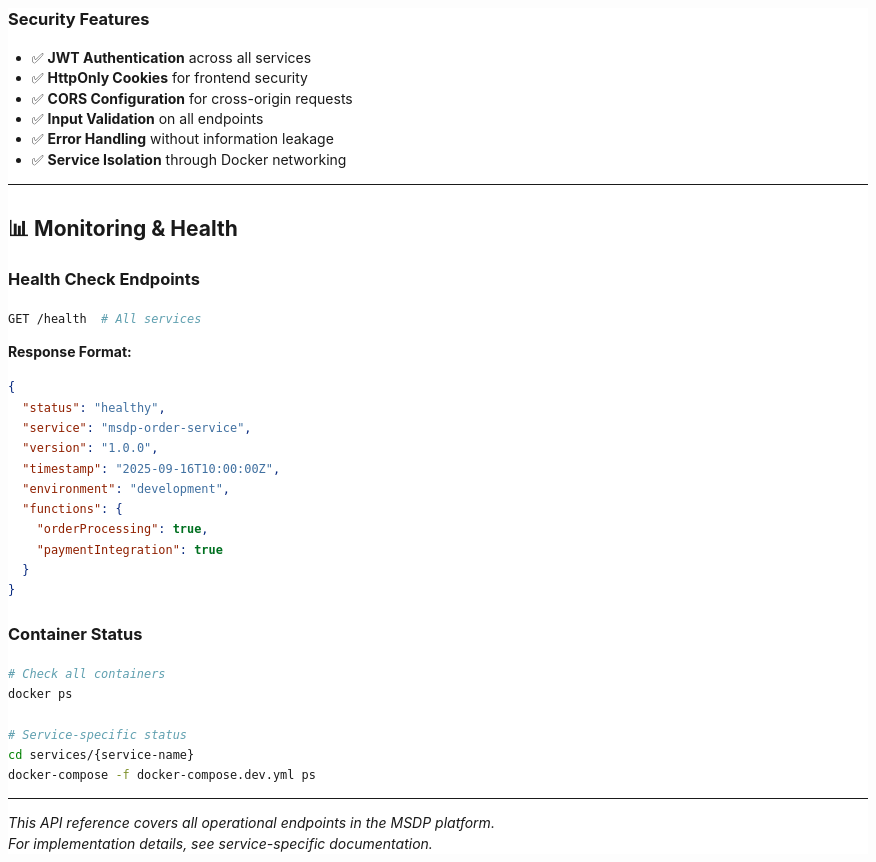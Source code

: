 ### **Security Features**
- ✅ **JWT Authentication** across all services
- ✅ **HttpOnly Cookies** for frontend security
- ✅ **CORS Configuration** for cross-origin requests
- ✅ **Input Validation** on all endpoints
- ✅ **Error Handling** without information leakage
- ✅ **Service Isolation** through Docker networking

---

## 📊 **Monitoring & Health**

### **Health Check Endpoints**
```bash
GET /health  # All services
```

**Response Format:**
```json
{
  "status": "healthy",
  "service": "msdp-order-service",
  "version": "1.0.0",
  "timestamp": "2025-09-16T10:00:00Z",
  "environment": "development",
  "functions": {
    "orderProcessing": true,
    "paymentIntegration": true
  }
}
```

### **Container Status**
```bash
# Check all containers
docker ps

# Service-specific status
cd services/{service-name}
docker-compose -f docker-compose.dev.yml ps
```

---

*This API reference covers all operational endpoints in the MSDP platform.*  
*For implementation details, see service-specific documentation.*
